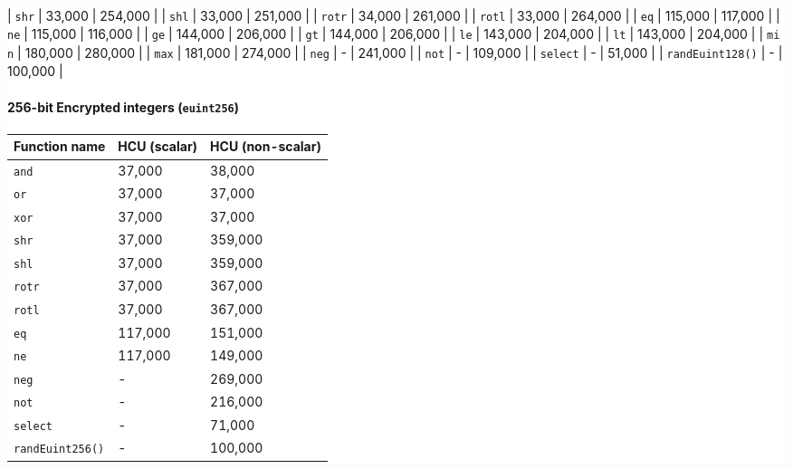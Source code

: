 | `shr`                  | 33,000       | 254,000          |
| `shl`                  | 33,000       | 251,000          |
| `rotr`                 | 34,000       | 261,000          |
| `rotl`                 | 33,000       | 264,000          |
| `eq`                   | 115,000      | 117,000          |
| `ne`                   | 115,000      | 116,000          |
| `ge`                   | 144,000      | 206,000          |
| `gt`                   | 144,000      | 206,000          |
| `le`                   | 143,000      | 204,000          |
| `lt`                   | 143,000      | 204,000          |
| `min`                  | 180,000      | 280,000          |
| `max`                  | 181,000      | 274,000          |
| `neg`                  | -            | 241,000          |
| `not`                  | -            | 109,000          |
| `select`               | -            | 51,000           |
| `randEuint128()`       | -            | 100,000          |

#### **256-bit Encrypted integers (`euint256`)**

| Function name          | HCU (scalar) | HCU (non-scalar) |
| ---------------------- | ------------ | ---------------- |
| `and`                  | 37,000       | 38,000           |
| `or`                   | 37,000       | 37,000           |
| `xor`                  | 37,000       | 37,000           |
| `shr`                  | 37,000       | 359,000          |
| `shl`                  | 37,000       | 359,000          |
| `rotr`                 | 37,000       | 367,000          |
| `rotl`                 | 37,000       | 367,000          |
| `eq`                   | 117,000      | 151,000          |
| `ne`                   | 117,000      | 149,000          |
| `neg`                  | -            | 269,000          |
| `not`                  | -            | 216,000          |
| `select`               | -            | 71,000           |
| `randEuint256()`       | -            | 100,000          |
